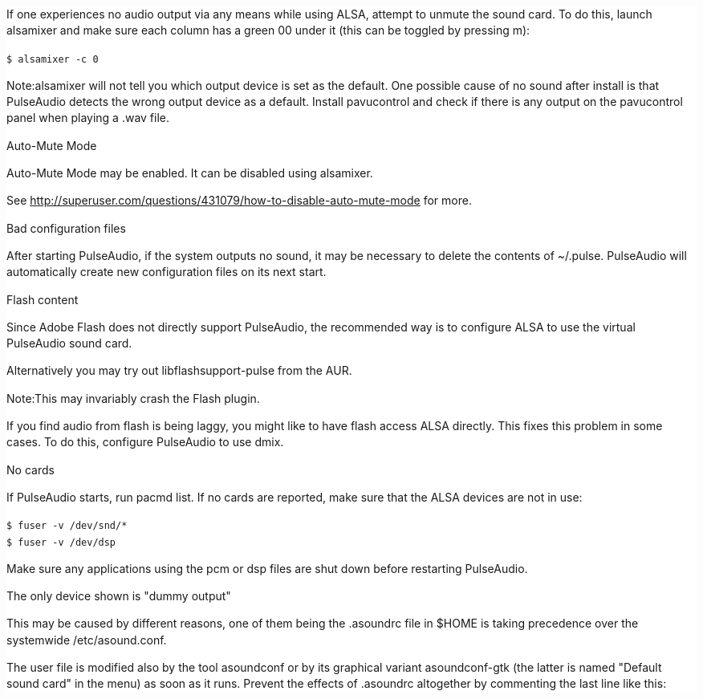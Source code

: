 If one experiences no audio output via any means while using ALSA,
attempt to unmute the sound card. To do this, launch alsamixer and make
sure each column has a green 00 under it (this can be toggled by
pressing m):

    $ alsamixer -c 0

Note:alsamixer will not tell you which output device is set as the
default. One possible cause of no sound after install is that PulseAudio
detects the wrong output device as a default. Install pavucontrol and
check if there is any output on the pavucontrol panel when playing a
.wav file.

Auto-Mute Mode

Auto-Mute Mode may be enabled. It can be disabled using alsamixer.

See http://superuser.com/questions/431079/how-to-disable-auto-mute-mode
for more.

Bad configuration files

After starting PulseAudio, if the system outputs no sound, it may be
necessary to delete the contents of ~/.pulse. PulseAudio will
automatically create new configuration files on its next start.

Flash content

Since Adobe Flash does not directly support PulseAudio, the recommended
way is to configure ALSA to use the virtual PulseAudio sound card.

Alternatively you may try out libflashsupport-pulse from the AUR.

Note:This may invariably crash the Flash plugin.

If you find audio from flash is being laggy, you might like to have
flash access ALSA directly. This fixes this problem in some cases. To do
this, configure PulseAudio to use dmix.

No cards

If PulseAudio starts, run pacmd list. If no cards are reported, make
sure that the ALSA devices are not in use:

    $ fuser -v /dev/snd/*
    $ fuser -v /dev/dsp

Make sure any applications using the pcm or dsp files are shut down
before restarting PulseAudio.

The only device shown is "dummy output"

This may be caused by different reasons, one of them being the .asoundrc
file in $HOME is taking precedence over the systemwide /etc/asound.conf.

The user file is modified also by the tool asoundconf or by its
graphical variant asoundconf-gtk (the latter is named "Default sound
card" in the menu) as soon as it runs. Prevent the effects of .asoundrc
altogether by commenting the last line like this:
